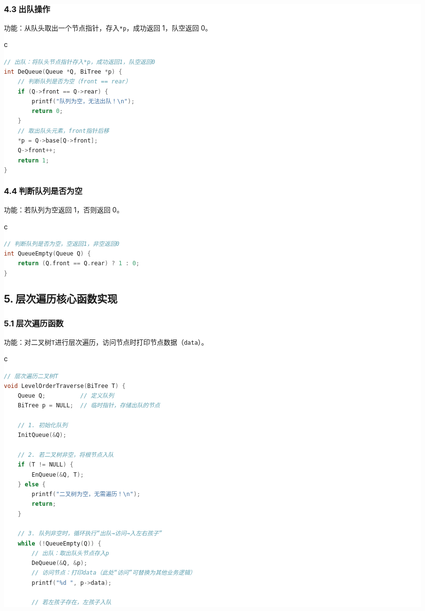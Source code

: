 ### 4.3 出队操作

功能：从队头取出一个节点指针，存入`*p`，成功返回 1，队空返回 0。

c

```c
// 出队：将队头节点指针存入*p，成功返回1，队空返回0
int DeQueue(Queue *Q, BiTree *p) {
    // 判断队列是否为空（front == rear）
    if (Q->front == Q->rear) {
        printf("队列为空，无法出队！\n");
        return 0;
    }
    // 取出队头元素，front指针后移
    *p = Q->base[Q->front];
    Q->front++;
    return 1;
}
```

### 4.4 判断队列是否为空

功能：若队列为空返回 1，否则返回 0。

c

```c
// 判断队列是否为空，空返回1，非空返回0
int QueueEmpty(Queue Q) {
    return (Q.front == Q.rear) ? 1 : 0;
}
```

## 5. 层次遍历核心函数实现

### 5.1 层次遍历函数

功能：对二叉树`T`进行层次遍历，访问节点时打印节点数据（`data`）。

c

```c
// 层次遍历二叉树T
void LevelOrderTraverse(BiTree T) {
    Queue Q;          // 定义队列
    BiTree p = NULL;  // 临时指针，存储出队的节点

    // 1. 初始化队列
    InitQueue(&Q);

    // 2. 若二叉树非空，将根节点入队
    if (T != NULL) {
        EnQueue(&Q, T);
    } else {
        printf("二叉树为空，无需遍历！\n");
        return;
    }

    // 3. 队列非空时，循环执行“出队→访问→入左右孩子”
    while (!QueueEmpty(Q)) {
        // 出队：取出队头节点存入p
        DeQueue(&Q, &p);
        // 访问节点：打印data（此处“访问”可替换为其他业务逻辑）
        printf("%d ", p->data);

        // 若左孩子存在，左孩子入队
```